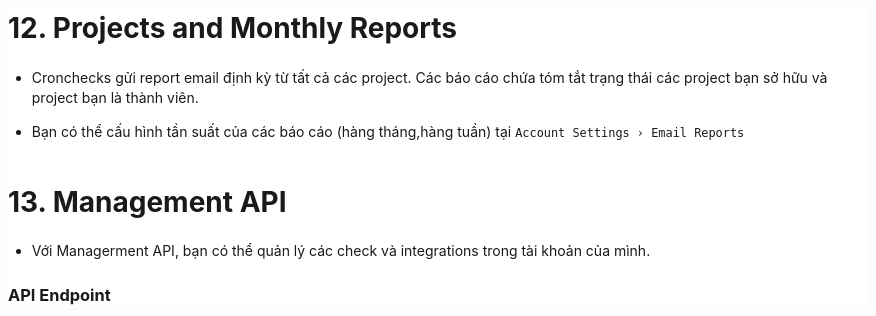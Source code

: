 # 12. Projects and Monthly Reports
  
- Cronchecks gửi report email định kỳ từ tất cả các project. Các báo cáo chứa tóm tắt trạng thái các project bạn sở hữu và project bạn là thành viên.

- Bạn có thể cấu hình tần suất của các báo cáo (hàng tháng,hàng tuần) tại `Account Settings › Email Reports`

# 13. Management API
  
- Với Managerment API, bạn có thể quản lý các check và integrations trong tài khoản của mình.

### API Endpoint 


  
